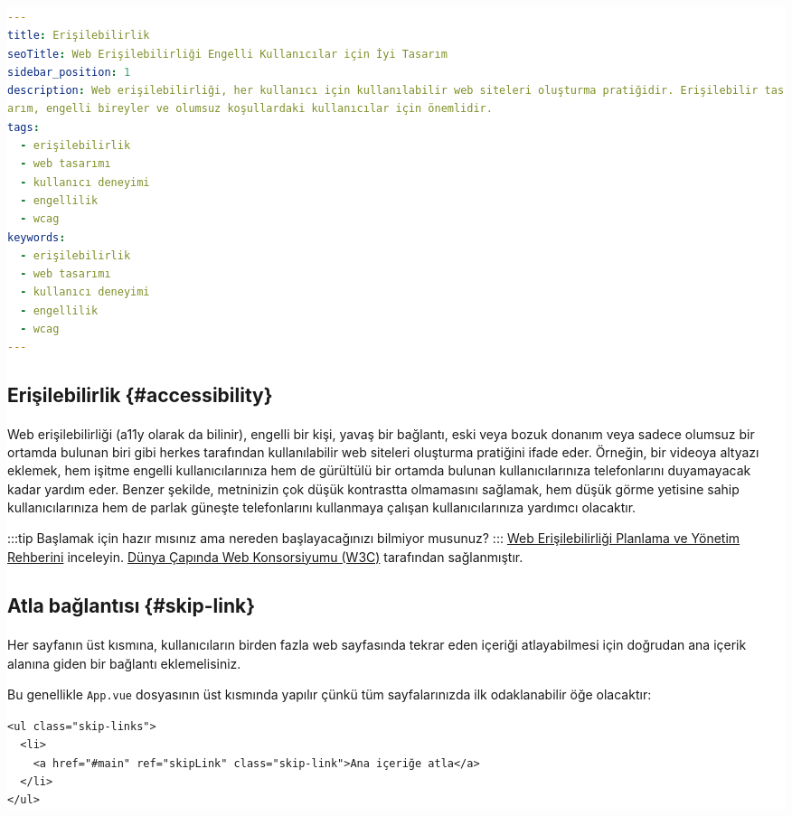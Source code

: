 ```yaml
---
title: Erişilebilirlik
seoTitle: Web Erişilebilirliği Engelli Kullanıcılar için İyi Tasarım
sidebar_position: 1
description: Web erişilebilirliği, her kullanıcı için kullanılabilir web siteleri oluşturma pratiğidir. Erişilebilir tasarım, engelli bireyler ve olumsuz koşullardaki kullanıcılar için önemlidir.
tags: 
  - erişilebilirlik
  - web tasarımı
  - kullanıcı deneyimi
  - engellilik
  - wcag
keywords: 
  - erişilebilirlik
  - web tasarımı
  - kullanıcı deneyimi
  - engellilik
  - wcag
---
```

## Erişilebilirlik {#accessibility}

Web erişilebilirliği (a11y olarak da bilinir), engelli bir kişi, yavaş bir bağlantı, eski veya bozuk donanım veya sadece olumsuz bir ortamda bulunan biri gibi herkes tarafından kullanılabilir web siteleri oluşturma pratiğini ifade eder. Örneğin, bir videoya altyazı eklemek, hem işitme engelli kullanıcılarınıza hem de gürültülü bir ortamda bulunan kullanıcılarınıza telefonlarını duyamayacak kadar yardım eder. Benzer şekilde, metninizin çok düşük kontrastta olmamasını sağlamak, hem düşük görme yetisine sahip kullanıcılarınıza hem de parlak güneşte telefonlarını kullanmaya çalışan kullanıcılarınıza yardımcı olacaktır.

:::tip
Başlamak için hazır mısınız ama nereden başlayacağınızı bilmiyor musunuz? 
:::
[Web Erişilebilirliği Planlama ve Yönetim Rehberini](https://www.w3.org/WAI/planning-and-managing/) inceleyin. [Dünya Çapında Web Konsorsiyumu (W3C)](https://www.w3.org/) tarafından sağlanmıştır.

## Atla bağlantısı {#skip-link}

Her sayfanın üst kısmına, kullanıcıların birden fazla web sayfasında tekrar eden içeriği atlayabilmesi için doğrudan ana içerik alanına giden bir bağlantı eklemelisiniz.

Bu genellikle `App.vue` dosyasının üst kısmında yapılır çünkü tüm sayfalarınızda ilk odaklanabilir öğe olacaktır:

```vue-html
<ul class="skip-links">
  <li>
    <a href="#main" ref="skipLink" class="skip-link">Ana içeriğe atla</a>
  </li>
</ul>
```
